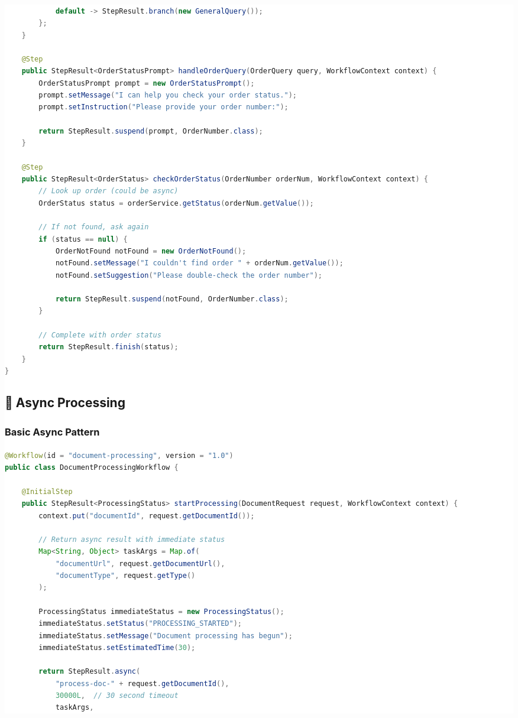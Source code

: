```java
            default -> StepResult.branch(new GeneralQuery());
        };
    }
    
    @Step
    public StepResult<OrderStatusPrompt> handleOrderQuery(OrderQuery query, WorkflowContext context) {
        OrderStatusPrompt prompt = new OrderStatusPrompt();
        prompt.setMessage("I can help you check your order status.");
        prompt.setInstruction("Please provide your order number:");
        
        return StepResult.suspend(prompt, OrderNumber.class);
    }
    
    @Step
    public StepResult<OrderStatus> checkOrderStatus(OrderNumber orderNum, WorkflowContext context) {
        // Look up order (could be async)
        OrderStatus status = orderService.getStatus(orderNum.getValue());
        
        // If not found, ask again
        if (status == null) {
            OrderNotFound notFound = new OrderNotFound();
            notFound.setMessage("I couldn't find order " + orderNum.getValue());
            notFound.setSuggestion("Please double-check the order number");
            
            return StepResult.suspend(notFound, OrderNumber.class);
        }
        
        // Complete with order status
        return StepResult.finish(status);
    }
}
```

## 🔄 Async Processing

### Basic Async Pattern

```java
@Workflow(id = "document-processing", version = "1.0")
public class DocumentProcessingWorkflow {
    
    @InitialStep
    public StepResult<ProcessingStatus> startProcessing(DocumentRequest request, WorkflowContext context) {
        context.put("documentId", request.getDocumentId());
        
        // Return async result with immediate status
        Map<String, Object> taskArgs = Map.of(
            "documentUrl", request.getDocumentUrl(),
            "documentType", request.getType()
        );
        
        ProcessingStatus immediateStatus = new ProcessingStatus();
        immediateStatus.setStatus("PROCESSING_STARTED");
        immediateStatus.setMessage("Document processing has begun");
        immediateStatus.setEstimatedTime(30);
        
        return StepResult.async(
            "process-doc-" + request.getDocumentId(),
            30000L,  // 30 second timeout
            taskArgs,
```